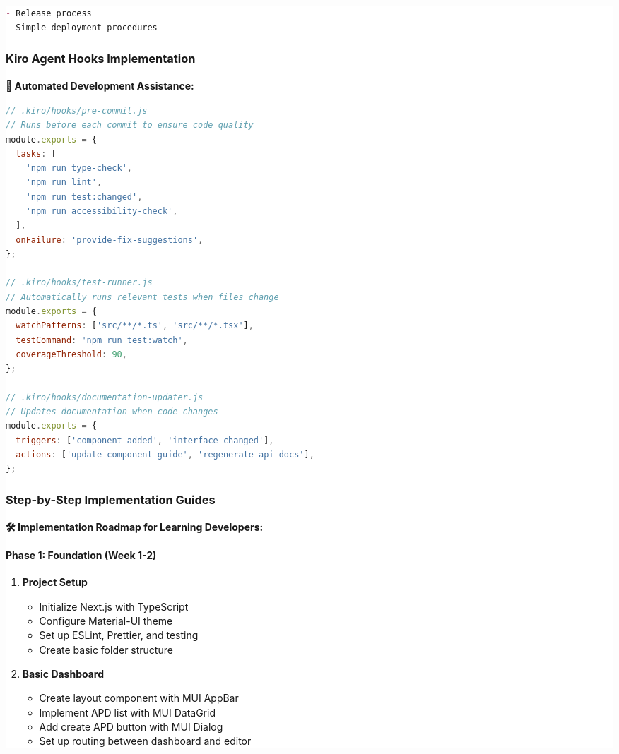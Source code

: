 ```markdown
- Release process
- Simple deployment procedures
```

### Kiro Agent Hooks Implementation

**🔧 Automated Development Assistance:**

```javascript
// .kiro/hooks/pre-commit.js
// Runs before each commit to ensure code quality
module.exports = {
  tasks: [
    'npm run type-check',
    'npm run lint',
    'npm run test:changed',
    'npm run accessibility-check',
  ],
  onFailure: 'provide-fix-suggestions',
};

// .kiro/hooks/test-runner.js
// Automatically runs relevant tests when files change
module.exports = {
  watchPatterns: ['src/**/*.ts', 'src/**/*.tsx'],
  testCommand: 'npm run test:watch',
  coverageThreshold: 90,
};

// .kiro/hooks/documentation-updater.js
// Updates documentation when code changes
module.exports = {
  triggers: ['component-added', 'interface-changed'],
  actions: ['update-component-guide', 'regenerate-api-docs'],
};
```

### Step-by-Step Implementation Guides

**🛠️ Implementation Roadmap for Learning Developers:**

#### Phase 1: Foundation (Week 1-2)

1. **Project Setup**
   - Initialize Next.js with TypeScript
   - Configure Material-UI theme
   - Set up ESLint, Prettier, and testing
   - Create basic folder structure

2. **Basic Dashboard**
   - Create layout component with MUI AppBar
   - Implement APD list with MUI DataGrid
   - Add create APD button with MUI Dialog
   - Set up routing between dashboard and editor
